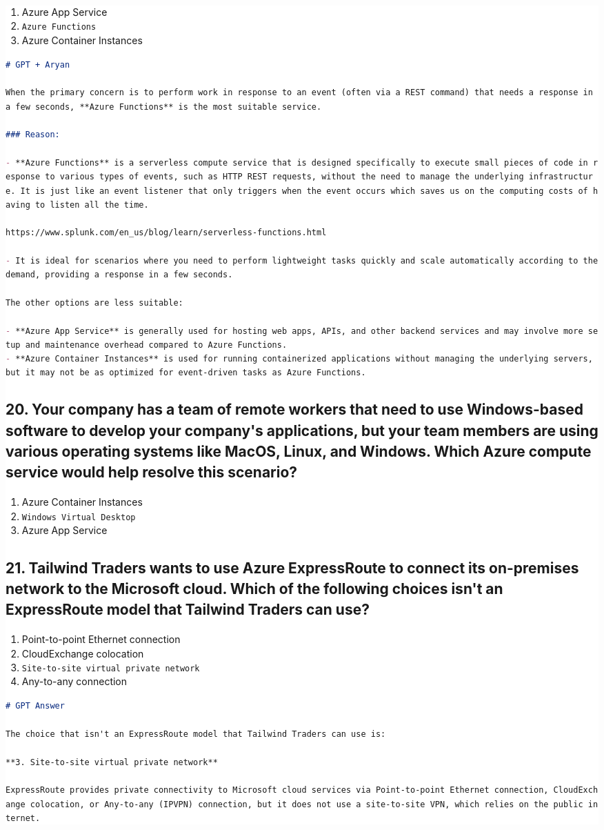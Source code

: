 1. Azure App Service
2. `Azure Functions`
3. Azure Container Instances

```md
# GPT + Aryan

When the primary concern is to perform work in response to an event (often via a REST command) that needs a response in a few seconds, **Azure Functions** is the most suitable service.

### Reason:

- **Azure Functions** is a serverless compute service that is designed specifically to execute small pieces of code in response to various types of events, such as HTTP REST requests, without the need to manage the underlying infrastructure. It is just like an event listener that only triggers when the event occurs which saves us on the computing costs of having to listen all the time.

https://www.splunk.com/en_us/blog/learn/serverless-functions.html

- It is ideal for scenarios where you need to perform lightweight tasks quickly and scale automatically according to the demand, providing a response in a few seconds.

The other options are less suitable:

- **Azure App Service** is generally used for hosting web apps, APIs, and other backend services and may involve more setup and maintenance overhead compared to Azure Functions.
- **Azure Container Instances** is used for running containerized applications without managing the underlying servers, but it may not be as optimized for event-driven tasks as Azure Functions.
```

## 20. Your company has a team of remote workers that need to use Windows-based software to develop your company's applications, but your team members are using various operating systems like MacOS, Linux, and Windows. Which Azure compute service would help resolve this scenario?

1. Azure Container Instances
2. `Windows Virtual Desktop`
3. Azure App Service

## 21. Tailwind Traders wants to use Azure ExpressRoute to connect its on-premises network to the Microsoft cloud. Which of the following choices isn't an ExpressRoute model that Tailwind Traders can use?

1. Point-to-point Ethernet connection
2. CloudExchange colocation
3. `Site-to-site virtual private network`
4. Any-to-any connection

```md
# GPT Answer

The choice that isn't an ExpressRoute model that Tailwind Traders can use is:

**3. Site-to-site virtual private network**

ExpressRoute provides private connectivity to Microsoft cloud services via Point-to-point Ethernet connection, CloudExchange colocation, or Any-to-any (IPVPN) connection, but it does not use a site-to-site VPN, which relies on the public internet.
```
